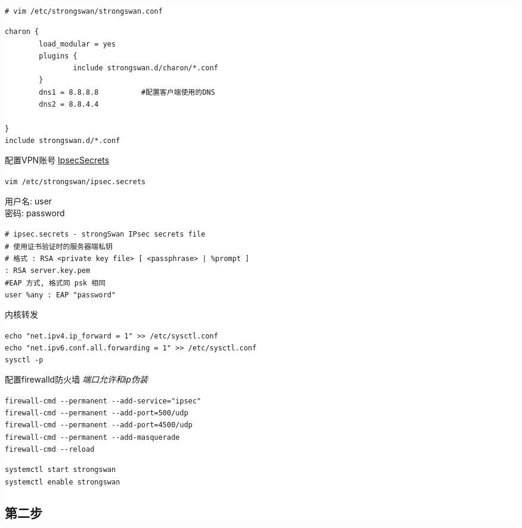 ```shell
# vim /etc/strongswan/strongswan.conf
```

```shell
charon {
        load_modular = yes
        plugins {
                include strongswan.d/charon/*.conf
        }
        dns1 = 8.8.8.8          #配置客户端使用的DNS
        dns2 = 8.8.4.4

}
include strongswan.d/*.conf
```

配置VPN账号 [IpsecSecrets](https://wiki.strongswan.org/projects/strongswan/wiki/IpsecSecrets)

```shell
vim /etc/strongswan/ipsec.secrets
```

用户名: user  
密码: password

```shell
# ipsec.secrets - strongSwan IPsec secrets file
# 使用证书验证时的服务器端私钥
# 格式 : RSA <private key file> [ <passphrase> | %prompt ]
: RSA server.key.pem
#EAP 方式, 格式同 psk 相同
user %any : EAP "password"
```

内核转发

```shell
echo "net.ipv4.ip_forward = 1" >> /etc/sysctl.conf
echo "net.ipv6.conf.all.forwarding = 1" >> /etc/sysctl.conf
sysctl -p
```

配置firewalld防火墙 *端口允许和ip伪装*

```shell
firewall-cmd --permanent --add-service="ipsec"
firewall-cmd --permanent --add-port=500/udp
firewall-cmd --permanent --add-port=4500/udp
firewall-cmd --permanent --add-masquerade
firewall-cmd --reload
```

```shell
systemctl start strongswan
systemctl enable strongswan
```

## 第二步
